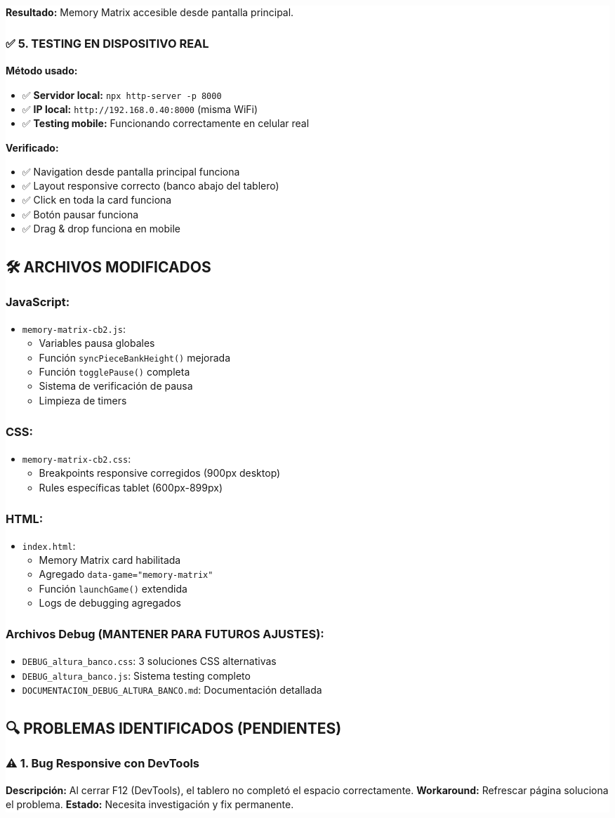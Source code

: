 **Resultado:** Memory Matrix accesible desde pantalla principal.

### ✅ **5. TESTING EN DISPOSITIVO REAL**

**Método usado:**
- ✅ **Servidor local:** `npx http-server -p 8000`
- ✅ **IP local:** `http://192.168.0.40:8000` (misma WiFi)
- ✅ **Testing mobile:** Funcionando correctamente en celular real

**Verificado:**
- ✅ Navigation desde pantalla principal funciona
- ✅ Layout responsive correcto (banco abajo del tablero)
- ✅ Click en toda la card funciona
- ✅ Botón pausar funciona
- ✅ Drag & drop funciona en mobile

## 🛠️ **ARCHIVOS MODIFICADOS**

### **JavaScript:**
- `memory-matrix-cb2.js`:
  - Variables pausa globales
  - Función `syncPieceBankHeight()` mejorada
  - Función `togglePause()` completa
  - Sistema de verificación de pausa
  - Limpieza de timers

### **CSS:**
- `memory-matrix-cb2.css`:
  - Breakpoints responsive corregidos (900px desktop)
  - Rules específicas tablet (600px-899px)

### **HTML:**
- `index.html`:
  - Memory Matrix card habilitada
  - Agregado `data-game="memory-matrix"`
  - Función `launchGame()` extendida
  - Logs de debugging agregados

### **Archivos Debug (MANTENER PARA FUTUROS AJUSTES):**
- `DEBUG_altura_banco.css`: 3 soluciones CSS alternativas
- `DEBUG_altura_banco.js`: Sistema testing completo
- `DOCUMENTACION_DEBUG_ALTURA_BANCO.md`: Documentación detallada

## 🔍 **PROBLEMAS IDENTIFICADOS (PENDIENTES)**

### ⚠️ **1. Bug Responsive con DevTools**
**Descripción:** Al cerrar F12 (DevTools), el tablero no completó el espacio correctamente.
**Workaround:** Refrescar página soluciona el problema.
**Estado:** Necesita investigación y fix permanente.
